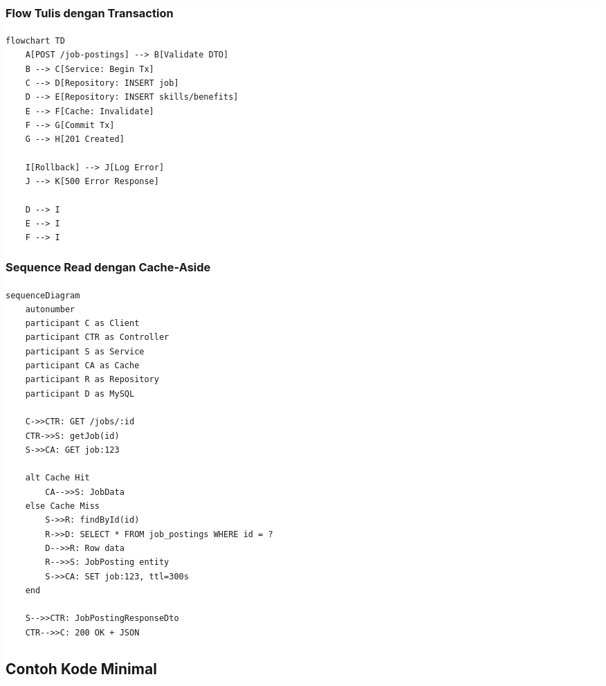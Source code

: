 ### Flow Tulis dengan Transaction

```mermaid
flowchart TD
    A[POST /job-postings] --> B[Validate DTO]
    B --> C[Service: Begin Tx]
    C --> D[Repository: INSERT job]
    D --> E[Repository: INSERT skills/benefits]
    E --> F[Cache: Invalidate]
    F --> G[Commit Tx]
    G --> H[201 Created]

    I[Rollback] --> J[Log Error]
    J --> K[500 Error Response]

    D --> I
    E --> I
    F --> I
```

### Sequence Read dengan Cache-Aside

```mermaid
sequenceDiagram
    autonumber
    participant C as Client
    participant CTR as Controller
    participant S as Service
    participant CA as Cache
    participant R as Repository
    participant D as MySQL

    C->>CTR: GET /jobs/:id
    CTR->>S: getJob(id)
    S->>CA: GET job:123

    alt Cache Hit
        CA-->>S: JobData
    else Cache Miss
        S->>R: findById(id)
        R->>D: SELECT * FROM job_postings WHERE id = ?
        D-->>R: Row data
        R-->>S: JobPosting entity
        S->>CA: SET job:123, ttl=300s
    end

    S-->>CTR: JobPostingResponseDto
    CTR-->>C: 200 OK + JSON
```

## Contoh Kode Minimal
